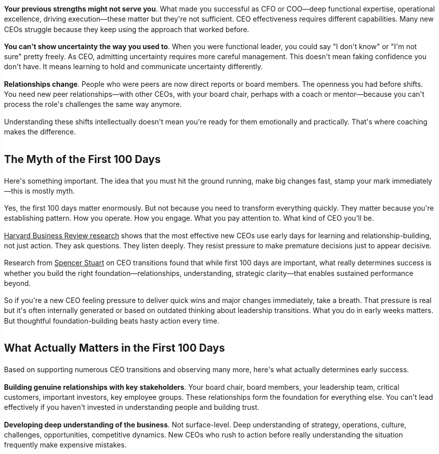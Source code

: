 **Your previous strengths might not serve you**. What made you successful as CFO or COO—deep functional expertise, operational excellence, driving execution—these matter but they're not sufficient. CEO effectiveness requires different capabilities. Many new CEOs struggle because they keep using the approach that worked before.

**You can't show uncertainty the way you used to**. When you were functional leader, you could say "I don't know" or "I'm not sure" pretty freely. As CEO, admitting uncertainty requires more careful management. This doesn't mean faking confidence you don't have. It means learning to hold and communicate uncertainty differently.

**Relationships change**. People who were peers are now direct reports or board members. The openness you had before shifts. You need new peer relationships—with other CEOs, with your board chair, perhaps with a coach or mentor—because you can't process the role's challenges the same way anymore.

Understanding these shifts intellectually doesn't mean you're ready for them emotionally and practically. That's where coaching makes the difference.

## The Myth of the First 100 Days

Here's something important. The idea that you must hit the ground running, make big changes fast, stamp your mark immediately—this is mostly myth.

Yes, the first 100 days matter enormously. But not because you need to transform everything quickly. They matter because you're establishing pattern. How you operate. How you engage. What you pay attention to. What kind of CEO you'll be.

[Harvard Business Review research](https://hbr.org/2025/08/what-new-ceos-should-ask-themselves-in-their-first-100-days) shows that the most effective new CEOs use early days for learning and relationship-building, not just action. They ask questions. They listen deeply. They resist pressure to make premature decisions just to appear decisive.

Research from [Spencer Stuart](https://www.spencerstuart.com/-/media/pdf%20files/research%20and%20insight%20pdfs/now-youre-in-charge-the-first-100-days_01apr2004.pdf) on CEO transitions found that while first 100 days are important, what really determines success is whether you build the right foundation—relationships, understanding, strategic clarity—that enables sustained performance beyond.

So if you're a new CEO feeling pressure to deliver quick wins and major changes immediately, take a breath. That pressure is real but it's often internally generated or based on outdated thinking about leadership transitions. What you do in early weeks matters. But thoughtful foundation-building beats hasty action every time.

## What Actually Matters in the First 100 Days

Based on supporting numerous CEO transitions and observing many more, here's what actually determines early success.

**Building genuine relationships with key stakeholders**. Your board chair, board members, your leadership team, critical customers, important investors, key employee groups. These relationships form the foundation for everything else. You can't lead effectively if you haven't invested in understanding people and building trust.

**Developing deep understanding of the business**. Not surface-level. Deep understanding of strategy, operations, culture, challenges, opportunities, competitive dynamics. New CEOs who rush to action before really understanding the situation frequently make expensive mistakes.
